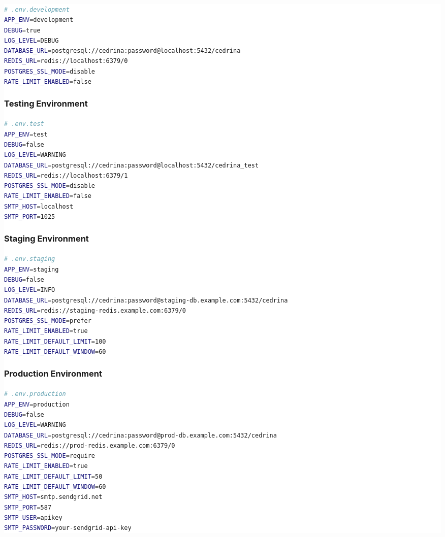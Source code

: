 ```bash
# .env.development
APP_ENV=development
DEBUG=true
LOG_LEVEL=DEBUG
DATABASE_URL=postgresql://cedrina:password@localhost:5432/cedrina
REDIS_URL=redis://localhost:6379/0
POSTGRES_SSL_MODE=disable
RATE_LIMIT_ENABLED=false
```

### Testing Environment

```bash
# .env.test
APP_ENV=test
DEBUG=false
LOG_LEVEL=WARNING
DATABASE_URL=postgresql://cedrina:password@localhost:5432/cedrina_test
REDIS_URL=redis://localhost:6379/1
POSTGRES_SSL_MODE=disable
RATE_LIMIT_ENABLED=false
SMTP_HOST=localhost
SMTP_PORT=1025
```

### Staging Environment

```bash
# .env.staging
APP_ENV=staging
DEBUG=false
LOG_LEVEL=INFO
DATABASE_URL=postgresql://cedrina:password@staging-db.example.com:5432/cedrina
REDIS_URL=redis://staging-redis.example.com:6379/0
POSTGRES_SSL_MODE=prefer
RATE_LIMIT_ENABLED=true
RATE_LIMIT_DEFAULT_LIMIT=100
RATE_LIMIT_DEFAULT_WINDOW=60
```

### Production Environment

```bash
# .env.production
APP_ENV=production
DEBUG=false
LOG_LEVEL=WARNING
DATABASE_URL=postgresql://cedrina:password@prod-db.example.com:5432/cedrina
REDIS_URL=redis://prod-redis.example.com:6379/0
POSTGRES_SSL_MODE=require
RATE_LIMIT_ENABLED=true
RATE_LIMIT_DEFAULT_LIMIT=50
RATE_LIMIT_DEFAULT_WINDOW=60
SMTP_HOST=smtp.sendgrid.net
SMTP_PORT=587
SMTP_USER=apikey
SMTP_PASSWORD=your-sendgrid-api-key
```
